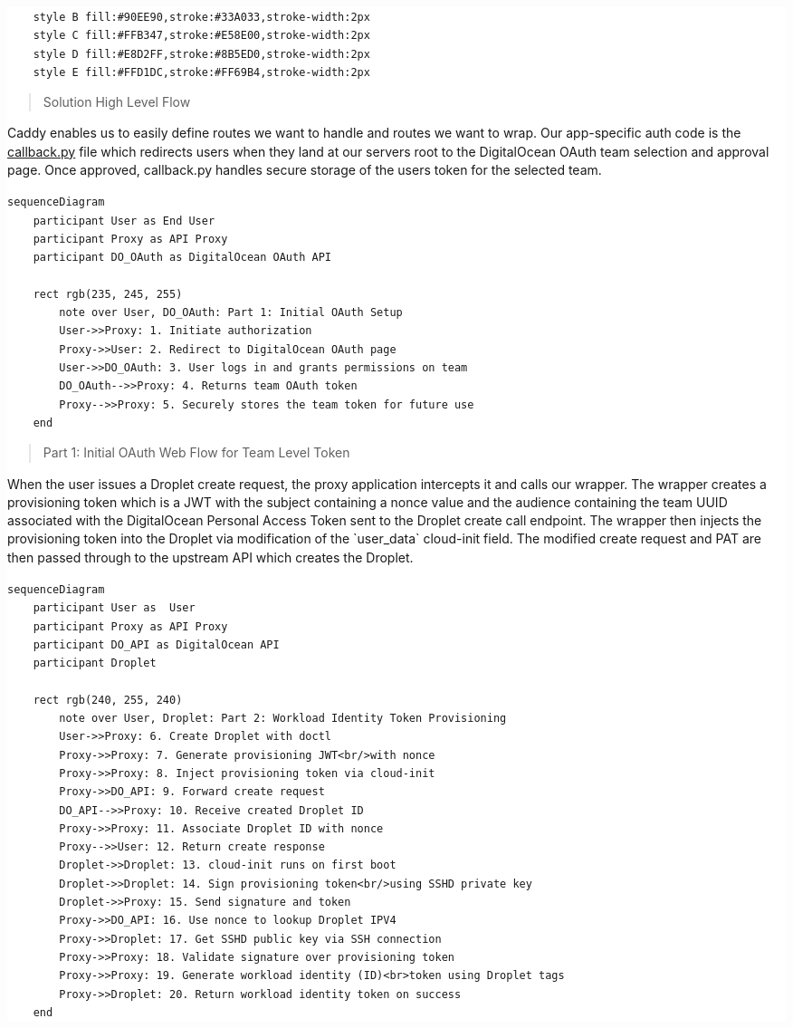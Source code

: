 ```mermaid
    style B fill:#90EE90,stroke:#33A033,stroke-width:2px
    style C fill:#FFB347,stroke:#E58E00,stroke-width:2px
    style D fill:#E8D2FF,stroke:#8B5ED0,stroke-width:2px
    style E fill:#FFD1DC,stroke:#FF69B4,stroke-width:2px
```

> Solution High Level Flow

Caddy enables us to easily define routes we want to handle and routes we want to wrap. Our app-specific auth code is the [callback.py](https://github.com/digitalocean-labs/droplet-oidc-poc/blob/main/src/workload_identity_oauth_reverse_proxy/cgi/auth/digitalocean/v1/callback.py) file which redirects users when they land at our servers root to the DigitalOcean OAuth team selection and approval page. Once approved, callback.py handles secure storage of the users token for the selected team.

```mermaid
sequenceDiagram
    participant User as End User
    participant Proxy as API Proxy
    participant DO_OAuth as DigitalOcean OAuth API

    rect rgb(235, 245, 255)
        note over User, DO_OAuth: Part 1: Initial OAuth Setup
        User->>Proxy: 1. Initiate authorization
        Proxy->>User: 2. Redirect to DigitalOcean OAuth page
        User->>DO_OAuth: 3. User logs in and grants permissions on team
        DO_OAuth-->>Proxy: 4. Returns team OAuth token
        Proxy-->>Proxy: 5. Securely stores the team token for future use
    end
```

> Part 1: Initial OAuth Web Flow for Team Level Token

When the user issues a Droplet create request, the proxy application intercepts it and calls our wrapper. The wrapper creates a provisioning token which is a JWT with the subject containing a nonce value and the audience containing the team UUID associated with the DigitalOcean Personal Access Token sent to the Droplet create call endpoint. The wrapper then injects the provisioning token into the Droplet via modification of the \`user\_data\` cloud-init field. The modified create request and PAT are then passed through to the upstream API which creates the Droplet.

```mermaid
sequenceDiagram
    participant User as  User
    participant Proxy as API Proxy
    participant DO_API as DigitalOcean API
    participant Droplet

    rect rgb(240, 255, 240)
        note over User, Droplet: Part 2: Workload Identity Token Provisioning
        User->>Proxy: 6. Create Droplet with doctl
        Proxy->>Proxy: 7. Generate provisioning JWT<br/>with nonce
        Proxy->>Proxy: 8. Inject provisioning token via cloud-init
        Proxy->>DO_API: 9. Forward create request
        DO_API-->>Proxy: 10. Receive created Droplet ID
        Proxy->>Proxy: 11. Associate Droplet ID with nonce
        Proxy-->>User: 12. Return create response
        Droplet->>Droplet: 13. cloud-init runs on first boot
        Droplet->>Droplet: 14. Sign provisioning token<br/>using SSHD private key
        Droplet->>Proxy: 15. Send signature and token
        Proxy->>DO_API: 16. Use nonce to lookup Droplet IPV4
        Proxy->>Droplet: 17. Get SSHD public key via SSH connection
        Proxy->>Proxy: 18. Validate signature over provisioning token
        Proxy->>Proxy: 19. Generate workload identity (ID)<br>token using Droplet tags
        Proxy->>Droplet: 20. Return workload identity token on success
    end
```
